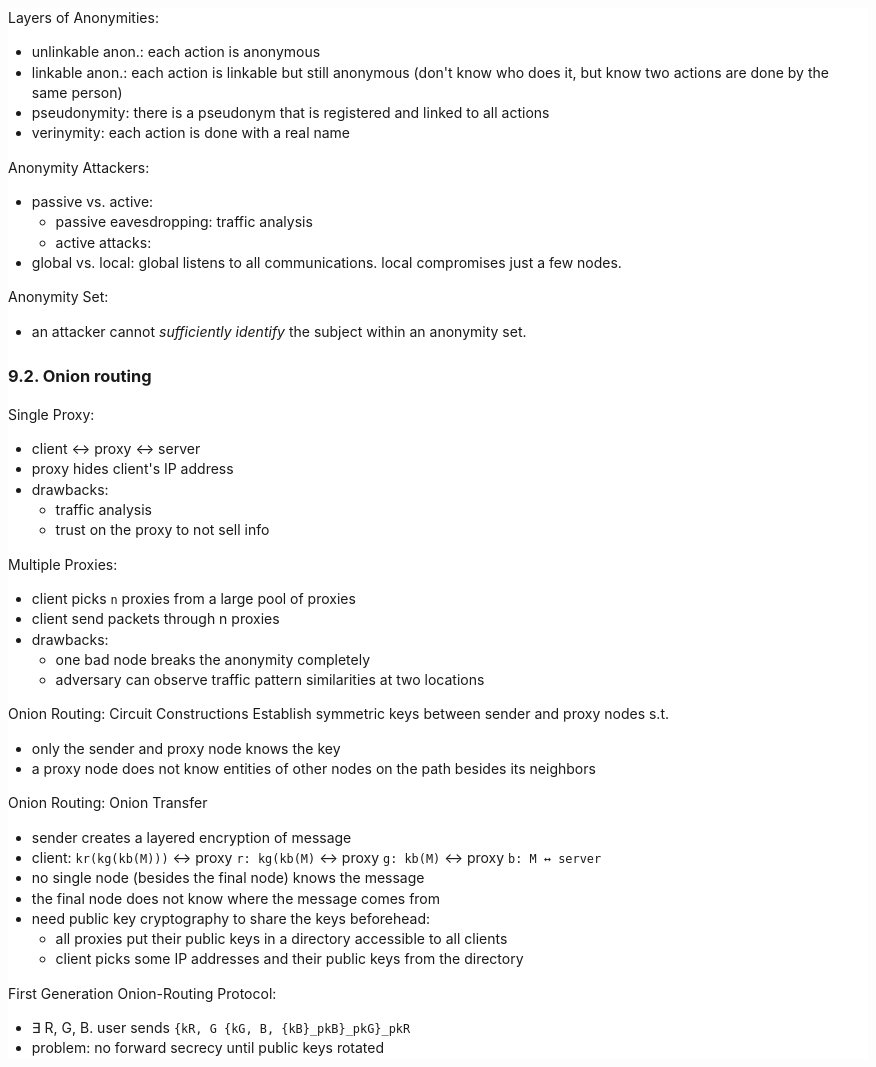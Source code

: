 Layers of Anonymities:

- unlinkable anon.: each action is anonymous
- linkable anon.: each action is linkable but still anonymous (don't know who does it, but know two actions are done by the same person)
- pseudonymity: there is a pseudonym that is registered and linked to all actions
- verinymity: each action is done with a real name

Anonymity Attackers:

- passive vs. active:
  - passive eavesdropping: traffic analysis
  - active attacks:
- global vs. local: global listens to all communications. local compromises just a few nodes.

Anonymity Set:

- an attacker cannot *sufficiently identify* the subject within an anonymity set.

### 9.2. Onion routing

Single Proxy:

- client ↔ proxy ↔ server
- proxy hides client's IP address
- drawbacks:
  - traffic analysis
  - trust on the proxy to not sell info

Multiple Proxies:

- client picks `n` proxies from a large pool of proxies
- client send packets through n proxies
- drawbacks:
  - one bad node breaks the anonymity completely
  - adversary can observe traffic pattern similarities at two locations

Onion Routing: Circuit Constructions
Establish symmetric keys between sender and proxy nodes s.t.

- only the sender and proxy node knows the key
- a proxy node does not know entities of other nodes on the path besides its neighbors

Onion Routing: Onion Transfer

- sender creates a layered encryption of message
- client: `kr(kg(kb(M)))` ↔ proxy `r: kg(kb(M)` ↔ proxy `g: kb(M)` ↔ proxy `b: M ↔ server`
- no single node (besides the final node) knows the message
- the final node does not know where the message comes from
- need public key cryptography to share the keys beforehead:
  - all proxies put their public keys in a directory accessible to all clients
  - client picks some IP addresses and their public keys from the directory

First Generation Onion-Routing Protocol:

- ∃ R, G, B. user sends `{kR, G {kG, B, {kB}_pkB}_pkG}_pkR`
- problem: no forward secrecy until public keys rotated

